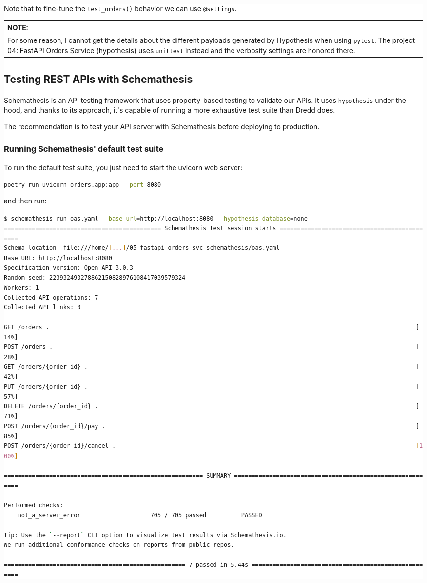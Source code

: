 
Note that to fine-tune the `test_orders()` behavior we can use `@settings`.

| NOTE: |
| :---- |
| For some reason, I cannot get the details about the different payloads generated by Hypothesis when using `pytest`. The project [04: FastAPI Orders Service (hypothesis)](04-fastapi-orders-svc_hypothesis-unittest/README.md) uses `unittest` instead and the verbosity settings are honored there. |


## Testing REST APIs with Schemathesis

Schemathesis is an API testing framework that uses property-based testing to validate our APIs. It uses `hypothesis` under the hood, and thanks to its approach, it's capable of running a more exhaustive test suite than Dredd does.

The recommendation is to test your API server with Schemathesis before deploying to production.

### Running Schemathesis' default test suite

To run the default test suite, you just need to start the uvicorn web server:

```bash
poetry run uvicorn orders.app:app --port 8080
```

 and then run:

```bash
$ schemathesis run oas.yaml --base-url=http://localhost:8080 --hypothesis-database=none
============================================= Schemathesis test session starts =============================================
Schema location: file:///home/[...]/05-fastapi-orders-svc_schemathesis/oas.yaml
Base URL: http://localhost:8080
Specification version: Open API 3.0.3
Random seed: 223932493278862150828976108417039579324
Workers: 1
Collected API operations: 7
Collected API links: 0

GET /orders .                                                                                                         [ 14%]
POST /orders .                                                                                                        [ 28%]
GET /orders/{order_id} .                                                                                              [ 42%]
PUT /orders/{order_id} .                                                                                              [ 57%]
DELETE /orders/{order_id} .                                                                                           [ 71%]
POST /orders/{order_id}/pay .                                                                                         [ 85%]
POST /orders/{order_id}/cancel .                                                                                      [100%]

========================================================= SUMMARY ==========================================================

Performed checks:
    not_a_server_error                    705 / 705 passed          PASSED

Tip: Use the `--report` CLI option to visualize test results via Schemathesis.io.
We run additional conformance checks on reports from public repos.

==================================================== 7 passed in 5.44s =====================================================
```
